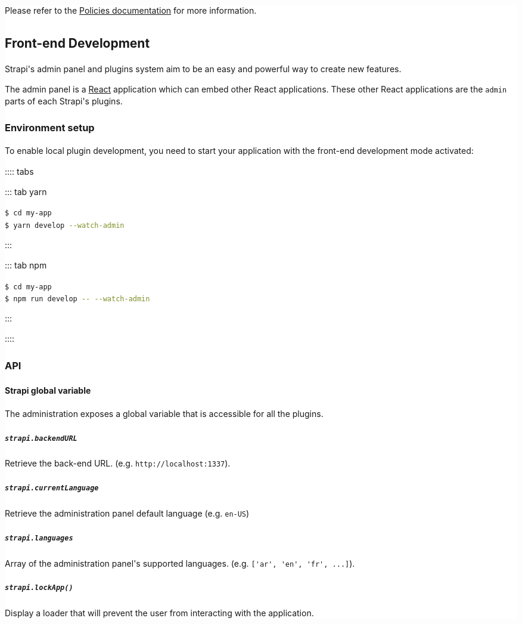 Please refer to the [Policies documentation](../concepts/policies.md) for more information.


## Front-end Development

Strapi's admin panel and plugins system aim to be an easy and powerful way to create new features.

The admin panel is a [React](https://facebook.github.io/react/) application which can embed other React applications. These other React applications are the `admin` parts of each Strapi's plugins.

### Environment setup

To enable local plugin development, you need to start your application with the front-end development mode activated:

:::: tabs

::: tab yarn

```bash
$ cd my-app
$ yarn develop --watch-admin
```

:::

::: tab npm

```bash
$ cd my-app
$ npm run develop -- --watch-admin
```

:::

::::

### API

#### Strapi global variable

The administration exposes a global variable that is accessible for all the plugins.

##### `strapi.backendURL`

Retrieve the back-end URL. (e.g. `http://localhost:1337`).

##### `strapi.currentLanguage`

Retrieve the administration panel default language (e.g. `en-US`)

##### `strapi.languages`

Array of the administration panel's supported languages. (e.g. `['ar', 'en', 'fr', ...]`).

##### `strapi.lockApp()`

Display a loader that will prevent the user from interacting with the application.
